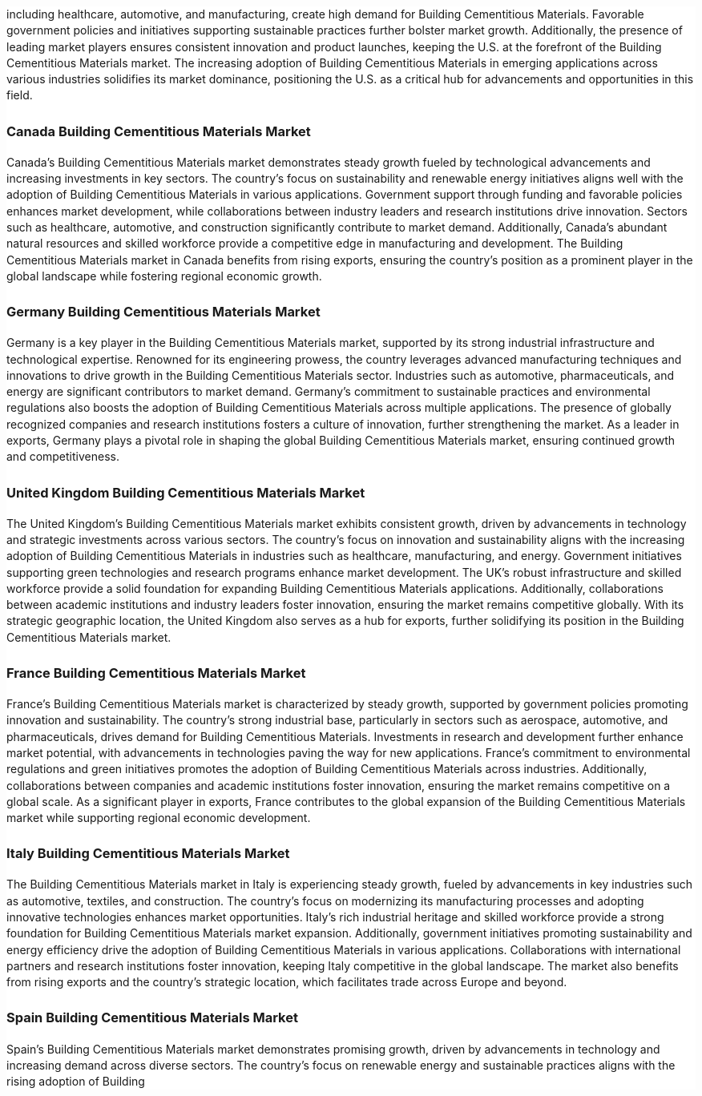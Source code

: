 including healthcare, automotive, and manufacturing, create high demand for Building Cementitious Materials. Favorable government policies and initiatives supporting sustainable practices further bolster market growth. Additionally, the presence of leading market players ensures consistent innovation and product launches, keeping the U.S. at the forefront of the Building Cementitious Materials market. The increasing adoption of Building Cementitious Materials in emerging applications across various industries solidifies its market dominance, positioning the U.S. as a critical hub for advancements and opportunities in this field.</p><h3>Canada Building Cementitious Materials Market</h3><p>Canada&rsquo;s Building Cementitious Materials market demonstrates steady growth fueled by technological advancements and increasing investments in key sectors. The country&rsquo;s focus on sustainability and renewable energy initiatives aligns well with the adoption of Building Cementitious Materials in various applications. Government support through funding and favorable policies enhances market development, while collaborations between industry leaders and research institutions drive innovation. Sectors such as healthcare, automotive, and construction significantly contribute to market demand. Additionally, Canada&rsquo;s abundant natural resources and skilled workforce provide a competitive edge in manufacturing and development. The Building Cementitious Materials market in Canada benefits from rising exports, ensuring the country&rsquo;s position as a prominent player in the global landscape while fostering regional economic growth.</p><h3>Germany Building Cementitious Materials Market</h3><p>Germany is a key player in the Building Cementitious Materials market, supported by its strong industrial infrastructure and technological expertise. Renowned for its engineering prowess, the country leverages advanced manufacturing techniques and innovations to drive growth in the Building Cementitious Materials sector. Industries such as automotive, pharmaceuticals, and energy are significant contributors to market demand. Germany&rsquo;s commitment to sustainable practices and environmental regulations also boosts the adoption of Building Cementitious Materials across multiple applications. The presence of globally recognized companies and research institutions fosters a culture of innovation, further strengthening the market. As a leader in exports, Germany plays a pivotal role in shaping the global Building Cementitious Materials market, ensuring continued growth and competitiveness.</p><h3>United Kingdom Building Cementitious Materials Market</h3><p>The United Kingdom&rsquo;s Building Cementitious Materials market exhibits consistent growth, driven by advancements in technology and strategic investments across various sectors. The country&rsquo;s focus on innovation and sustainability aligns with the increasing adoption of Building Cementitious Materials in industries such as healthcare, manufacturing, and energy. Government initiatives supporting green technologies and research programs enhance market development. The UK&rsquo;s robust infrastructure and skilled workforce provide a solid foundation for expanding Building Cementitious Materials applications. Additionally, collaborations between academic institutions and industry leaders foster innovation, ensuring the market remains competitive globally. With its strategic geographic location, the United Kingdom also serves as a hub for exports, further solidifying its position in the Building Cementitious Materials market.</p><h3>France Building Cementitious Materials Market</h3><p>France&rsquo;s Building Cementitious Materials market is characterized by steady growth, supported by government policies promoting innovation and sustainability. The country&rsquo;s strong industrial base, particularly in sectors such as aerospace, automotive, and pharmaceuticals, drives demand for Building Cementitious Materials. Investments in research and development further enhance market potential, with advancements in technologies paving the way for new applications. France&rsquo;s commitment to environmental regulations and green initiatives promotes the adoption of Building Cementitious Materials across industries. Additionally, collaborations between companies and academic institutions foster innovation, ensuring the market remains competitive on a global scale. As a significant player in exports, France contributes to the global expansion of the Building Cementitious Materials market while supporting regional economic development.</p><h3>Italy Building Cementitious Materials Market</h3><p>The Building Cementitious Materials market in Italy is experiencing steady growth, fueled by advancements in key industries such as automotive, textiles, and construction. The country&rsquo;s focus on modernizing its manufacturing processes and adopting innovative technologies enhances market opportunities. Italy&rsquo;s rich industrial heritage and skilled workforce provide a strong foundation for Building Cementitious Materials market expansion. Additionally, government initiatives promoting sustainability and energy efficiency drive the adoption of Building Cementitious Materials in various applications. Collaborations with international partners and research institutions foster innovation, keeping Italy competitive in the global landscape. The market also benefits from rising exports and the country&rsquo;s strategic location, which facilitates trade across Europe and beyond.</p><h3>Spain Building Cementitious Materials Market</h3><p>Spain&rsquo;s Building Cementitious Materials market demonstrates promising growth, driven by advancements in technology and increasing demand across diverse sectors. The country&rsquo;s focus on renewable energy and sustainable practices aligns with the rising adoption of Building